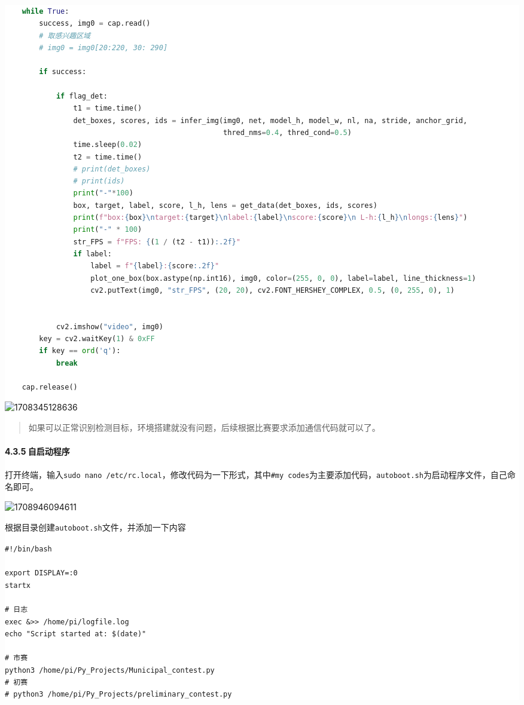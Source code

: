 ```python
    while True:
        success, img0 = cap.read()
        # 取感兴趣区域
        # img0 = img0[20:220, 30: 290]

        if success:

            if flag_det:
                t1 = time.time()
                det_boxes, scores, ids = infer_img(img0, net, model_h, model_w, nl, na, stride, anchor_grid,
                                                   thred_nms=0.4, thred_cond=0.5)
                time.sleep(0.02)
                t2 = time.time()
                # print(det_boxes)
                # print(ids)
                print("-"*100)
                box, target, label, score, l_h, lens = get_data(det_boxes, ids, scores)
                print(f"box:{box}\ntarget:{target}\nlabel:{label}\nscore:{score}\n L-h:{l_h}\nlongs:{lens}")
                print("-" * 100)
                str_FPS = f"FPS: {(1 / (t2 - t1)):.2f}"
                if label:
                    label = f"{label}:{score:.2f}"
                    plot_one_box(box.astype(np.int16), img0, color=(255, 0, 0), label=label, line_thickness=1)
                    cv2.putText(img0, "str_FPS", (20, 20), cv2.FONT_HERSHEY_COMPLEX, 0.5, (0, 255, 0), 1)


            cv2.imshow("video", img0)
        key = cv2.waitKey(1) & 0xFF
        if key == ord('q'):
            break

    cap.release()

```

![1708345128636](https://cdn.jsdelivr.net/gh/wxnlP/pic/competition/1708345128636.png)

> 如果可以正常识别检测目标，环境搭建就没有问题，后续根据比赛要求添加通信代码就可以了。

#### 4.3.5 自启动程序

打开终端，输入`sudo nano /etc/rc.local`，修改代码为一下形式，其中`#my codes`为主要添加代码，`autoboot.sh`为启动程序文件，自己命名即可。

![1708946094611](https://cdn.jsdelivr.net/gh/wxnlP/pic/competition/1708946094611.png)

根据目录创建`autoboot.sh`文件，并添加一下内容

```shell
#!/bin/bash

export DISPLAY=:0
startx

# 日志
exec &>> /home/pi/logfile.log
echo "Script started at: $(date)"

# 市赛
python3 /home/pi/Py_Projects/Municipal_contest.py
# 初赛
# python3 /home/pi/Py_Projects/preliminary_contest.py
```